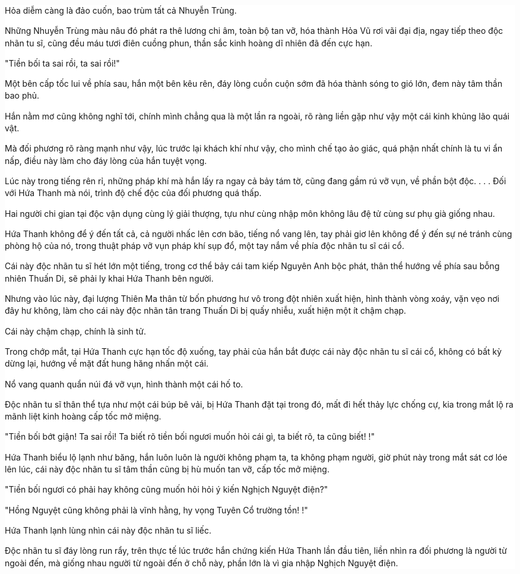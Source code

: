 Hỏa diễm càng là đảo cuốn, bao trùm tất cả Nhuyễn Trùng.

Những Nhuyễn Trùng màu nâu đó phát ra thê lương chi âm, toàn bộ tan vỡ, hóa thành Hỏa Vũ rơi vãi đại địa, ngay tiếp theo độc nhãn tu sĩ, cũng đều máu tươi điên cuồng phun, thần sắc kinh hoàng dĩ nhiên đã đến cực hạn.

"Tiền bối ta sai rồi, ta sai rồi!"

Một bên cấp tốc lui về phía sau, hắn một bên kêu rên, đáy lòng cuồn cuộn sớm đã hóa thành sóng to gió lớn, đem này tâm thần bao phủ.

Hắn nằm mơ cũng không nghĩ tới, chính mình chẳng qua là một lần ra ngoài, rõ ràng liền gặp như vậy một cái kinh khủng lão quái vật.

Mà đối phương rõ ràng mạnh như vậy, lúc trước lại khách khí như vậy, cho mình chế tạo ảo giác, quá phận nhất chính là tu vi ẩn nấp, điều này làm cho đáy lòng của hắn tuyệt vọng.

Lúc này trong tiếng rên rỉ, những pháp khí mà hắn lấy ra ngay cả bảy tám tờ, cũng đang gầm rú vỡ vụn, về phần bột độc. . . . Đối với Hứa Thanh mà nói, trình độ chế độc của đối phương quá thấp.

Hai người chi gian tại độc vận dụng cùng lý giải thượng, tựu như cùng nhập môn không lâu đệ tử cùng sư phụ già giống nhau.

Hứa Thanh không để ý đến tất cả, cả người nhấc lên cơn bão, tiếng nổ vang lên, tay phải giơ lên không để ý đến sự né tránh cùng phòng hộ của nó, trong thuật pháp vỡ vụn pháp khí sụp đổ, một tay nắm về phía độc nhãn tu sĩ cái cổ.

Cái này độc nhãn tu sĩ hét lớn một tiếng, trong cơ thể bảy cái tam kiếp Nguyên Anh bộc phát, thân thể hướng về phía sau bỗng nhiên Thuấn Di, sẽ phải ly khai Hứa Thanh bên người.

Nhưng vào lúc này, đại lượng Thiên Ma thân từ bốn phương hư vô trong đột nhiên xuất hiện, hình thành vòng xoáy, vặn vẹo nơi đây hư không, làm cho cái này độc nhãn tân trang Thuấn Di bị quấy nhiễu, xuất hiện một ít chậm chạp.

Cái này chậm chạp, chính là sinh tử.

Trong chớp mắt, tại Hứa Thanh cực hạn tốc độ xuống, tay phải của hắn bắt được cái này độc nhãn tu sĩ cái cổ, không có bất kỳ dừng lại, hướng về mặt đất hung hăng nhấn một cái.

Nổ vang quanh quẩn núi đá vỡ vụn, hình thành một cái hố to.

Độc nhãn tu sĩ thân thể tựa như một cái búp bê vải, bị Hứa Thanh đặt tại trong đó, mất đi hết thảy lực chống cự, kia trong mắt lộ ra mãnh liệt kinh hoàng cấp tốc mở miệng.

"Tiền bối bớt giận! Ta sai rồi! Ta biết rõ tiền bối ngươi muốn hỏi cái gì, ta biết rõ, ta cũng biết! !"

Hứa Thanh biểu lộ lạnh như băng, hắn luôn luôn là người không phạm ta, ta không phạm người, giờ phút này trong mắt sát cơ lóe lên lúc, cái này độc nhãn tu sĩ tâm thần cũng bị hù muốn tan vỡ, cấp tốc mở miệng.

"Tiền bối ngươi có phải hay không cũng muốn hỏi hỏi ý kiến Nghịch Nguyệt điện?"

"Hồng Nguyệt cũng không phải là vĩnh hằng, hy vọng Tuyên Cổ trường tồn! !"

Hứa Thanh lạnh lùng nhìn cái này độc nhãn tu sĩ liếc.

Độc nhãn tu sĩ đáy lòng run rẩy, trên thực tế lúc trước hắn chứng kiến Hứa Thanh lần đầu tiên, liền nhìn ra đối phương là người từ ngoài đến, mà giống nhau người từ ngoài đến ở chỗ này, phần lớn là vì gia nhập Nghịch Nguyệt điện.
